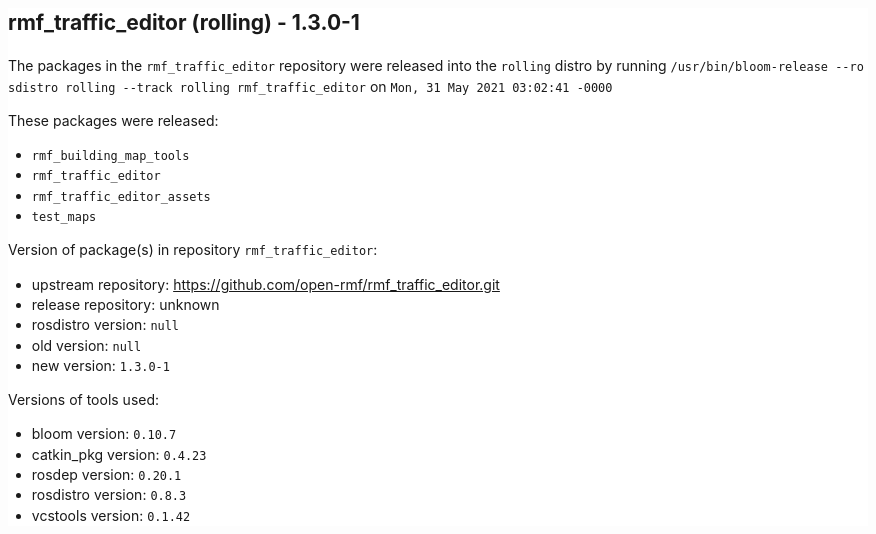 
## rmf_traffic_editor (rolling) - 1.3.0-1

The packages in the `rmf_traffic_editor` repository were released into the `rolling` distro by running `/usr/bin/bloom-release --rosdistro rolling --track rolling rmf_traffic_editor` on `Mon, 31 May 2021 03:02:41 -0000`

These packages were released:
- `rmf_building_map_tools`
- `rmf_traffic_editor`
- `rmf_traffic_editor_assets`
- `test_maps`

Version of package(s) in repository `rmf_traffic_editor`:

- upstream repository: https://github.com/open-rmf/rmf_traffic_editor.git
- release repository: unknown
- rosdistro version: `null`
- old version: `null`
- new version: `1.3.0-1`

Versions of tools used:

- bloom version: `0.10.7`
- catkin_pkg version: `0.4.23`
- rosdep version: `0.20.1`
- rosdistro version: `0.8.3`
- vcstools version: `0.1.42`


